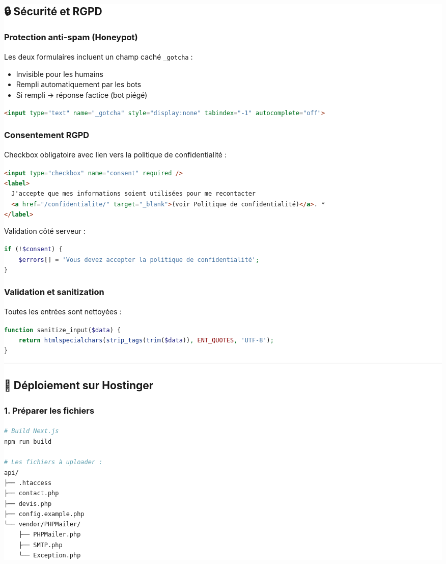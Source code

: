 
## 🔒 Sécurité et RGPD

### Protection anti-spam (Honeypot)

Les deux formulaires incluent un champ caché `_gotcha` :
- Invisible pour les humains
- Rempli automatiquement par les bots
- Si rempli → réponse factice (bot piégé)

```html
<input type="text" name="_gotcha" style="display:none" tabindex="-1" autocomplete="off">
```

### Consentement RGPD

Checkbox obligatoire avec lien vers la politique de confidentialité :

```html
<input type="checkbox" name="consent" required />
<label>
  J'accepte que mes informations soient utilisées pour me recontacter
  <a href="/confidentialite/" target="_blank">(voir Politique de confidentialité)</a>. *
</label>
```

Validation côté serveur :
```php
if (!$consent) {
    $errors[] = 'Vous devez accepter la politique de confidentialité';
}
```

### Validation et sanitization

Toutes les entrées sont nettoyées :

```php
function sanitize_input($data) {
    return htmlspecialchars(strip_tags(trim($data)), ENT_QUOTES, 'UTF-8');
}
```

---

## 🚀 Déploiement sur Hostinger

### 1. Préparer les fichiers

```bash
# Build Next.js
npm run build

# Les fichiers à uploader :
api/
├── .htaccess
├── contact.php
├── devis.php
├── config.example.php
└── vendor/PHPMailer/
    ├── PHPMailer.php
    ├── SMTP.php
    └── Exception.php
```
